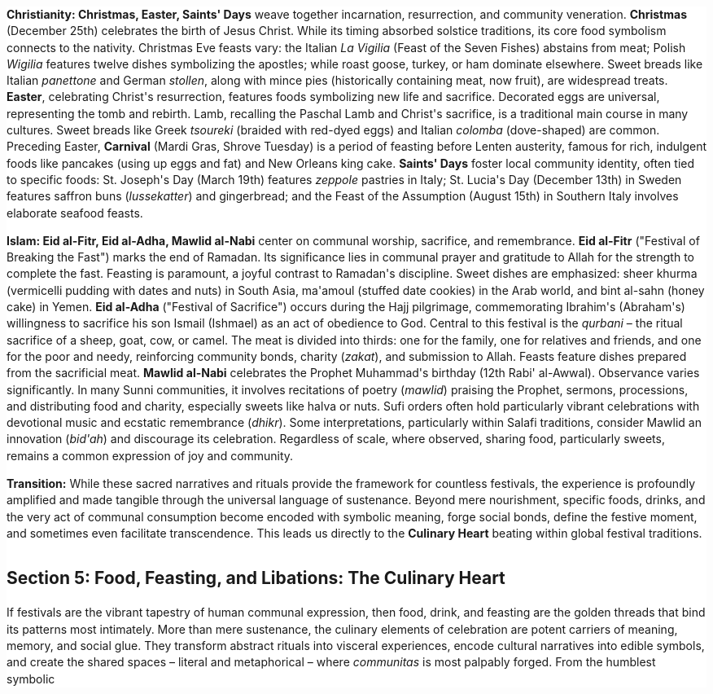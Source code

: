 **Christianity: Christmas, Easter, Saints' Days** weave together incarnation, resurrection, and community veneration. **Christmas** (December 25th) celebrates the birth of Jesus Christ. While its timing absorbed solstice traditions, its core food symbolism connects to the nativity. Christmas Eve feasts vary: the Italian *La Vigilia* (Feast of the Seven Fishes) abstains from meat; Polish *Wigilia* features twelve dishes symbolizing the apostles; while roast goose, turkey, or ham dominate elsewhere. Sweet breads like Italian *panettone* and German *stollen*, along with mince pies (historically containing meat, now fruit), are widespread treats. **Easter**, celebrating Christ's resurrection, features foods symbolizing new life and sacrifice. Decorated eggs are universal, representing the tomb and rebirth. Lamb, recalling the Paschal Lamb and Christ's sacrifice, is a traditional main course in many cultures. Sweet breads like Greek *tsoureki* (braided with red-dyed eggs) and Italian *colomba* (dove-shaped) are common. Preceding Easter, **Carnival** (Mardi Gras, Shrove Tuesday) is a period of feasting before Lenten austerity, famous for rich, indulgent foods like pancakes (using up eggs and fat) and New Orleans king cake. **Saints' Days** foster local community identity, often tied to specific foods: St. Joseph's Day (March 19th) features *zeppole* pastries in Italy; St. Lucia's Day (December 13th) in Sweden features saffron buns (*lussekatter*) and gingerbread; and the Feast of the Assumption (August 15th) in Southern Italy involves elaborate seafood feasts.

**Islam: Eid al-Fitr, Eid al-Adha, Mawlid al-Nabi** center on communal worship, sacrifice, and remembrance. **Eid al-Fitr** ("Festival of Breaking the Fast") marks the end of Ramadan. Its significance lies in communal prayer and gratitude to Allah for the strength to complete the fast. Feasting is paramount, a joyful contrast to Ramadan's discipline. Sweet dishes are emphasized: sheer khurma (vermicelli pudding with dates and nuts) in South Asia, ma'amoul (stuffed date cookies) in the Arab world, and bint al-sahn (honey cake) in Yemen. **Eid al-Adha** ("Festival of Sacrifice") occurs during the Hajj pilgrimage, commemorating Ibrahim's (Abraham's) willingness to sacrifice his son Ismail (Ishmael) as an act of obedience to God. Central to this festival is the *qurbani* – the ritual sacrifice of a sheep, goat, cow, or camel. The meat is divided into thirds: one for the family, one for relatives and friends, and one for the poor and needy, reinforcing community bonds, charity (*zakat*), and submission to Allah. Feasts feature dishes prepared from the sacrificial meat. **Mawlid al-Nabi** celebrates the Prophet Muhammad's birthday (12th Rabi' al-Awwal). Observance varies significantly. In many Sunni communities, it involves recitations of poetry (*mawlid*) praising the Prophet, sermons, processions, and distributing food and charity, especially sweets like halva or nuts. Sufi orders often hold particularly vibrant celebrations with devotional music and ecstatic remembrance (*dhikr*). Some interpretations, particularly within Salafi traditions, consider Mawlid an innovation (*bid'ah*) and discourage its celebration. Regardless of scale, where observed, sharing food, particularly sweets, remains a common expression of joy and community.

**Transition:** While these sacred narratives and rituals provide the framework for countless festivals, the experience is profoundly amplified and made tangible through the universal language of sustenance. Beyond mere nourishment, specific foods, drinks, and the very act of communal consumption become encoded with symbolic meaning, forge social bonds, define the festive moment, and sometimes even facilitate transcendence. This leads us directly to the **Culinary Heart** beating within global festival traditions.

## Section 5: Food, Feasting, and Libations: The Culinary Heart

If festivals are the vibrant tapestry of human communal expression, then food, drink, and feasting are the golden threads that bind its patterns most intimately. More than mere sustenance, the culinary elements of celebration are potent carriers of meaning, memory, and social glue. They transform abstract rituals into visceral experiences, encode cultural narratives into edible symbols, and create the shared spaces – literal and metaphorical – where *communitas* is most palpably forged. From the humblest symbolic
